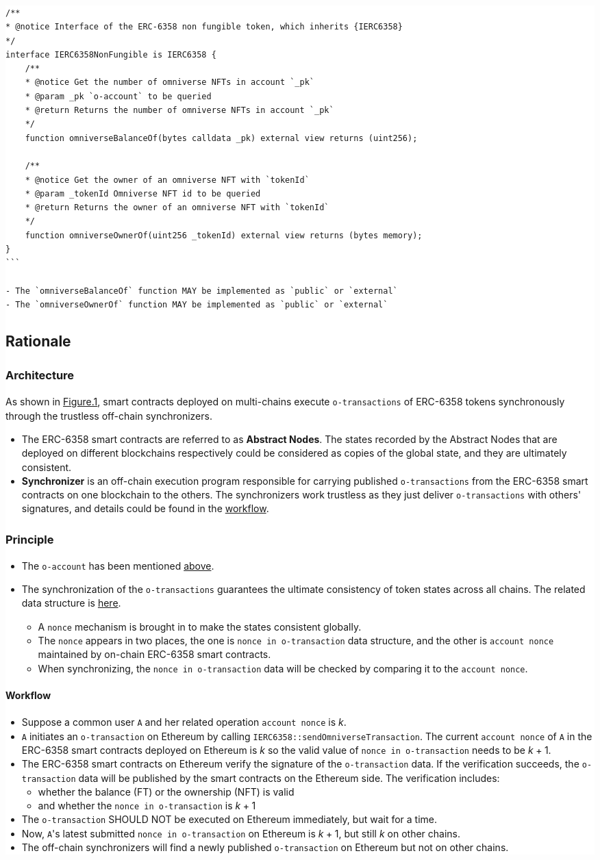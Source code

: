     /**
    * @notice Interface of the ERC-6358 non fungible token, which inherits {IERC6358}
    */
    interface IERC6358NonFungible is IERC6358 {
        /**
        * @notice Get the number of omniverse NFTs in account `_pk`
        * @param _pk `o-account` to be queried
        * @return Returns the number of omniverse NFTs in account `_pk`
        */
        function omniverseBalanceOf(bytes calldata _pk) external view returns (uint256);

        /**
        * @notice Get the owner of an omniverse NFT with `tokenId`
        * @param _tokenId Omniverse NFT id to be queried
        * @return Returns the owner of an omniverse NFT with `tokenId`
        */
        function omniverseOwnerOf(uint256 _tokenId) external view returns (bytes memory);
    }
    ```

    - The `omniverseBalanceOf` function MAY be implemented as `public` or `external`
    - The `omniverseOwnerOf` function MAY be implemented as `public` or `external`

## Rationale

### Architecture

As shown in [Figure.1](#figure-1-architecture), smart contracts deployed on multi-chains execute `o-transactions` of ERC-6358 tokens synchronously through the trustless off-chain synchronizers.   

- The ERC-6358 smart contracts are referred to as **Abstract Nodes**. The states recorded by the Abstract Nodes that are deployed on different blockchains respectively could be considered as copies of the global state, and they are ultimately consistent.  
- **Synchronizer** is an off-chain execution program responsible for carrying published  `o-transactions` from the ERC-6358 smart contracts on one blockchain to the others. The synchronizers work trustless as they just deliver `o-transactions` with others' signatures, and details could be found in the [workflow](#workflow).

### Principle

- The `o-account` has been mentioned [above](#omniverse-account).
- The synchronization of the `o-transactions` guarantees the ultimate consistency of token states across all chains. The related data structure is [here](#data-structure).

    - A `nonce` mechanism is brought in to make the states consistent globally.
    - The `nonce` appears in two places, the one is `nonce in o-transaction` data structure, and the other is `account nonce` maintained by on-chain ERC-6358 smart contracts. 
    - When synchronizing, the `nonce in o-transaction` data will be checked by comparing it to the `account nonce`.

#### Workflow

- Suppose a common user `A` and her related operation `account nonce` is $k$.
- `A` initiates an `o-transaction` on Ethereum by calling `IERC6358::sendOmniverseTransaction`. The current `account nonce` of `A` in the ERC-6358 smart contracts deployed on Ethereum is $k$ so the valid value of `nonce in o-transaction` needs to be $k+1$.  
- The ERC-6358 smart contracts on Ethereum verify the signature of the `o-transaction` data. If the verification succeeds, the `o-transaction` data will be published by the smart contracts on the Ethereum side. The verification includes:
    - whether the balance (FT) or the ownership (NFT) is valid
    - and whether the `nonce in o-transaction` is $k+1$
- The `o-transaction` SHOULD NOT be executed on Ethereum immediately, but wait for a time.  
- Now, `A`'s latest submitted `nonce in o-transaction` on Ethereum is $k+1$, but still $k$ on other chains.
- The off-chain synchronizers will find a newly published `o-transaction` on Ethereum but not on other chains.  